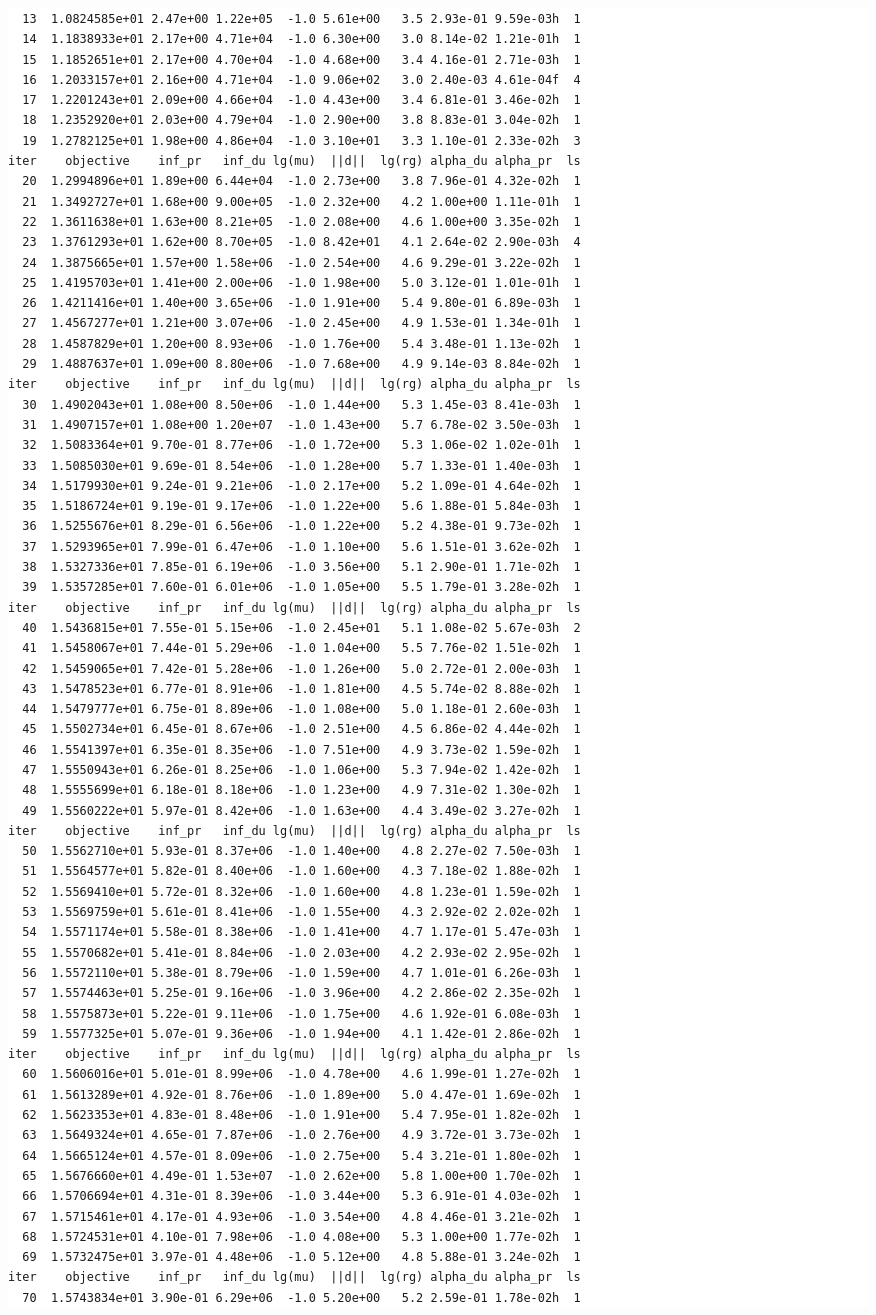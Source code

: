       13  1.0824585e+01 2.47e+00 1.22e+05  -1.0 5.61e+00   3.5 2.93e-01 9.59e-03h  1
      14  1.1838933e+01 2.17e+00 4.71e+04  -1.0 6.30e+00   3.0 8.14e-02 1.21e-01h  1
      15  1.1852651e+01 2.17e+00 4.70e+04  -1.0 4.68e+00   3.4 4.16e-01 2.71e-03h  1
      16  1.2033157e+01 2.16e+00 4.71e+04  -1.0 9.06e+02   3.0 2.40e-03 4.61e-04f  4
      17  1.2201243e+01 2.09e+00 4.66e+04  -1.0 4.43e+00   3.4 6.81e-01 3.46e-02h  1
      18  1.2352920e+01 2.03e+00 4.79e+04  -1.0 2.90e+00   3.8 8.83e-01 3.04e-02h  1
      19  1.2782125e+01 1.98e+00 4.86e+04  -1.0 3.10e+01   3.3 1.10e-01 2.33e-02h  3
    iter    objective    inf_pr   inf_du lg(mu)  ||d||  lg(rg) alpha_du alpha_pr  ls
      20  1.2994896e+01 1.89e+00 6.44e+04  -1.0 2.73e+00   3.8 7.96e-01 4.32e-02h  1
      21  1.3492727e+01 1.68e+00 9.00e+05  -1.0 2.32e+00   4.2 1.00e+00 1.11e-01h  1
      22  1.3611638e+01 1.63e+00 8.21e+05  -1.0 2.08e+00   4.6 1.00e+00 3.35e-02h  1
      23  1.3761293e+01 1.62e+00 8.70e+05  -1.0 8.42e+01   4.1 2.64e-02 2.90e-03h  4
      24  1.3875665e+01 1.57e+00 1.58e+06  -1.0 2.54e+00   4.6 9.29e-01 3.22e-02h  1
      25  1.4195703e+01 1.41e+00 2.00e+06  -1.0 1.98e+00   5.0 3.12e-01 1.01e-01h  1
      26  1.4211416e+01 1.40e+00 3.65e+06  -1.0 1.91e+00   5.4 9.80e-01 6.89e-03h  1
      27  1.4567277e+01 1.21e+00 3.07e+06  -1.0 2.45e+00   4.9 1.53e-01 1.34e-01h  1
      28  1.4587829e+01 1.20e+00 8.93e+06  -1.0 1.76e+00   5.4 3.48e-01 1.13e-02h  1
      29  1.4887637e+01 1.09e+00 8.80e+06  -1.0 7.68e+00   4.9 9.14e-03 8.84e-02h  1
    iter    objective    inf_pr   inf_du lg(mu)  ||d||  lg(rg) alpha_du alpha_pr  ls
      30  1.4902043e+01 1.08e+00 8.50e+06  -1.0 1.44e+00   5.3 1.45e-03 8.41e-03h  1
      31  1.4907157e+01 1.08e+00 1.20e+07  -1.0 1.43e+00   5.7 6.78e-02 3.50e-03h  1
      32  1.5083364e+01 9.70e-01 8.77e+06  -1.0 1.72e+00   5.3 1.06e-02 1.02e-01h  1
      33  1.5085030e+01 9.69e-01 8.54e+06  -1.0 1.28e+00   5.7 1.33e-01 1.40e-03h  1
      34  1.5179930e+01 9.24e-01 9.21e+06  -1.0 2.17e+00   5.2 1.09e-01 4.64e-02h  1
      35  1.5186724e+01 9.19e-01 9.17e+06  -1.0 1.22e+00   5.6 1.88e-01 5.84e-03h  1
      36  1.5255676e+01 8.29e-01 6.56e+06  -1.0 1.22e+00   5.2 4.38e-01 9.73e-02h  1
      37  1.5293965e+01 7.99e-01 6.47e+06  -1.0 1.10e+00   5.6 1.51e-01 3.62e-02h  1
      38  1.5327336e+01 7.85e-01 6.19e+06  -1.0 3.56e+00   5.1 2.90e-01 1.71e-02h  1
      39  1.5357285e+01 7.60e-01 6.01e+06  -1.0 1.05e+00   5.5 1.79e-01 3.28e-02h  1
    iter    objective    inf_pr   inf_du lg(mu)  ||d||  lg(rg) alpha_du alpha_pr  ls
      40  1.5436815e+01 7.55e-01 5.15e+06  -1.0 2.45e+01   5.1 1.08e-02 5.67e-03h  2
      41  1.5458067e+01 7.44e-01 5.29e+06  -1.0 1.04e+00   5.5 7.76e-02 1.51e-02h  1
      42  1.5459065e+01 7.42e-01 5.28e+06  -1.0 1.26e+00   5.0 2.72e-01 2.00e-03h  1
      43  1.5478523e+01 6.77e-01 8.91e+06  -1.0 1.81e+00   4.5 5.74e-02 8.88e-02h  1
      44  1.5479777e+01 6.75e-01 8.89e+06  -1.0 1.08e+00   5.0 1.18e-01 2.60e-03h  1
      45  1.5502734e+01 6.45e-01 8.67e+06  -1.0 2.51e+00   4.5 6.86e-02 4.44e-02h  1
      46  1.5541397e+01 6.35e-01 8.35e+06  -1.0 7.51e+00   4.9 3.73e-02 1.59e-02h  1
      47  1.5550943e+01 6.26e-01 8.25e+06  -1.0 1.06e+00   5.3 7.94e-02 1.42e-02h  1
      48  1.5555699e+01 6.18e-01 8.18e+06  -1.0 1.23e+00   4.9 7.31e-02 1.30e-02h  1
      49  1.5560222e+01 5.97e-01 8.42e+06  -1.0 1.63e+00   4.4 3.49e-02 3.27e-02h  1
    iter    objective    inf_pr   inf_du lg(mu)  ||d||  lg(rg) alpha_du alpha_pr  ls
      50  1.5562710e+01 5.93e-01 8.37e+06  -1.0 1.40e+00   4.8 2.27e-02 7.50e-03h  1
      51  1.5564577e+01 5.82e-01 8.40e+06  -1.0 1.60e+00   4.3 7.18e-02 1.88e-02h  1
      52  1.5569410e+01 5.72e-01 8.32e+06  -1.0 1.60e+00   4.8 1.23e-01 1.59e-02h  1
      53  1.5569759e+01 5.61e-01 8.41e+06  -1.0 1.55e+00   4.3 2.92e-02 2.02e-02h  1
      54  1.5571174e+01 5.58e-01 8.38e+06  -1.0 1.41e+00   4.7 1.17e-01 5.47e-03h  1
      55  1.5570682e+01 5.41e-01 8.84e+06  -1.0 2.03e+00   4.2 2.93e-02 2.95e-02h  1
      56  1.5572110e+01 5.38e-01 8.79e+06  -1.0 1.59e+00   4.7 1.01e-01 6.26e-03h  1
      57  1.5574463e+01 5.25e-01 9.16e+06  -1.0 3.96e+00   4.2 2.86e-02 2.35e-02h  1
      58  1.5575873e+01 5.22e-01 9.11e+06  -1.0 1.75e+00   4.6 1.92e-01 6.08e-03h  1
      59  1.5577325e+01 5.07e-01 9.36e+06  -1.0 1.94e+00   4.1 1.42e-01 2.86e-02h  1
    iter    objective    inf_pr   inf_du lg(mu)  ||d||  lg(rg) alpha_du alpha_pr  ls
      60  1.5606016e+01 5.01e-01 8.99e+06  -1.0 4.78e+00   4.6 1.99e-01 1.27e-02h  1
      61  1.5613289e+01 4.92e-01 8.76e+06  -1.0 1.89e+00   5.0 4.47e-01 1.69e-02h  1
      62  1.5623353e+01 4.83e-01 8.48e+06  -1.0 1.91e+00   5.4 7.95e-01 1.82e-02h  1
      63  1.5649324e+01 4.65e-01 7.87e+06  -1.0 2.76e+00   4.9 3.72e-01 3.73e-02h  1
      64  1.5665124e+01 4.57e-01 8.09e+06  -1.0 2.75e+00   5.4 3.21e-01 1.80e-02h  1
      65  1.5676660e+01 4.49e-01 1.53e+07  -1.0 2.62e+00   5.8 1.00e+00 1.70e-02h  1
      66  1.5706694e+01 4.31e-01 8.39e+06  -1.0 3.44e+00   5.3 6.91e-01 4.03e-02h  1
      67  1.5715461e+01 4.17e-01 4.93e+06  -1.0 3.54e+00   4.8 4.46e-01 3.21e-02h  1
      68  1.5724531e+01 4.10e-01 7.98e+06  -1.0 4.08e+00   5.3 1.00e+00 1.77e-02h  1
      69  1.5732475e+01 3.97e-01 4.48e+06  -1.0 5.12e+00   4.8 5.88e-01 3.24e-02h  1
    iter    objective    inf_pr   inf_du lg(mu)  ||d||  lg(rg) alpha_du alpha_pr  ls
      70  1.5743834e+01 3.90e-01 6.29e+06  -1.0 5.20e+00   5.2 2.59e-01 1.78e-02h  1
